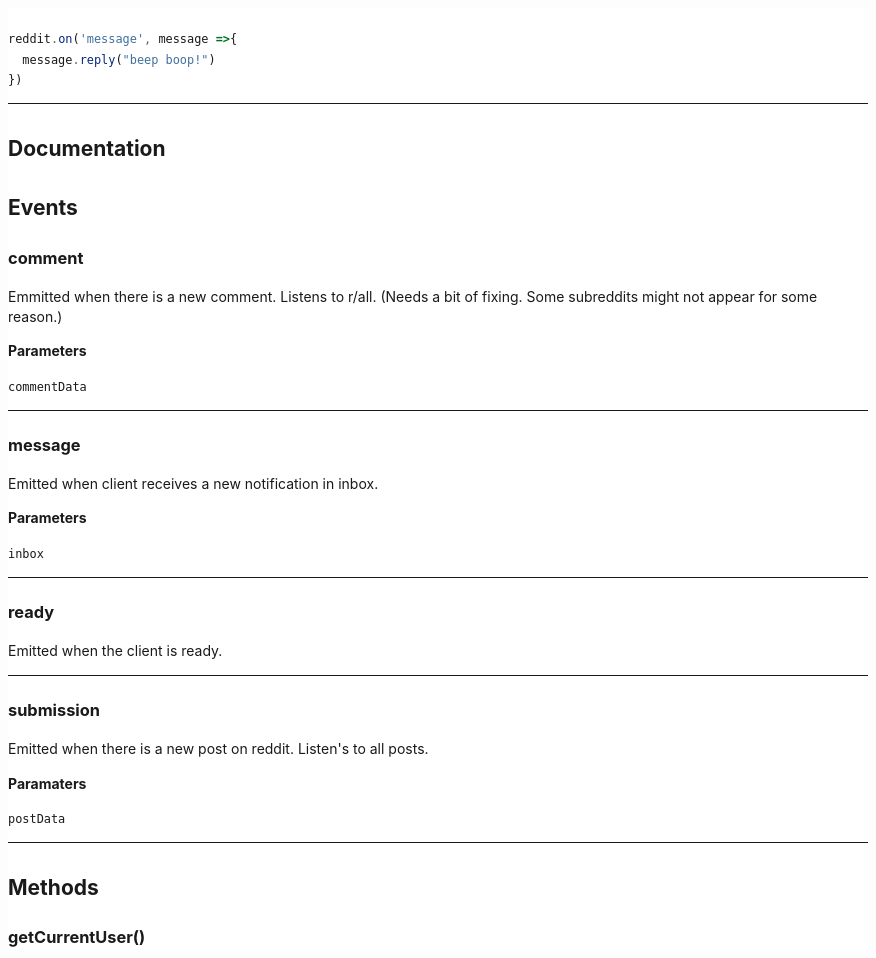 ```js

reddit.on('message', message =>{
  message.reply("beep boop!")
})
```
___
## Documentation

## Events
<a id="commentEvent"></a>
### comment

Emmitted when there is a new comment. Listens to r/all. (Needs a bit of fixing. Some subreddits might not appear for some reason.)

__Parameters__

``commentData``
___

<a id="messageEvent"></a>
### message

Emitted when client receives a new notification in inbox.

__Parameters__

``inbox``
___

<a id="readyEvent"></a>
### ready

Emitted when the client is ready.
___

<a id="submission"></a>
### submission
Emitted when there is a new post on reddit. Listen's to all posts.

__Paramaters__

``postData``
___

## Methods
<a id="getCurrentUser"></a>
### getCurrentUser()
